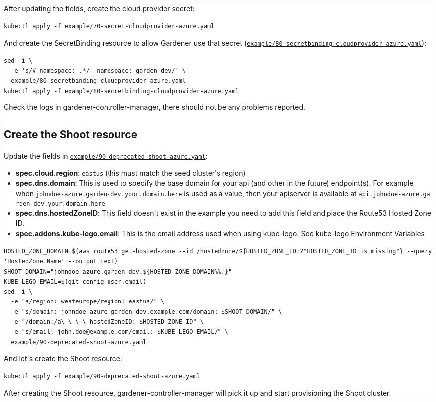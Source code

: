 After updating the fields, create the cloud provider secret:

```
kubectl apply -f example/70-secret-cloudprovider-azure.yaml
```

And create the SecretBinding resource to allow Gardener use that
secret
([`example/80-secretbinding-cloudprovider-azure.yaml`](../../example/80-secretbinding-cloudprovider-azure.yaml)):

```
sed -i \
  -e 's/# namespace: .*/  namespace: garden-dev/' \
  example/80-secretbinding-cloudprovider-azure.yaml
kubectl apply -f example/80-secretbinding-cloudprovider-azure.yaml
```

Check the logs in gardener-controller-manager, there should not be any
problems reported.

## Create the Shoot resource

Update the fields in [`example/90-deprecated-shoot-azure.yaml`](../../example/90-deprecated-shoot-azure.yaml):
* **spec.cloud.region**: `eastus` (this must match the seed cluster's region)
* **spec.dns.domain**: This is used to specify the base domain for
  your api (and other in the future) endpoint(s). For example when
  `johndoe-azure.garden-dev.your.domain.here` is used as a value, then your
  apiserver is available at `api.johndoe-azure.garden-dev.your.domain.here`
* **spec.dns.hostedZoneID**: This field doesn't exist in the example
  you need to add this field and place the Route53 Hosted Zone ID.
* **spec.addons.kube-lego.email**: This is the email address used when
  using kube-lego. See
  [kube-lego Environment Variables](https://github.com/jetstack/kube-lego#environment-variables)

```
HOSTED_ZONE_DOMAIN=$(aws route53 get-hosted-zone --id /hostedzone/${HOSTED_ZONE_ID:?"HOSTED_ZONE_ID is missing"} --query 'HostedZone.Name' --output text)
SHOOT_DOMAIN="johndoe-azure.garden-dev.${HOSTED_ZONE_DOMAIN%%.}"
KUBE_LEGO_EMAIL=$(git config user.email)
sed -i \
  -e "s/region: westeurope/region: eastus/" \
  -e "s/domain: johndoe-azure.garden-dev.example.com/domain: $SHOOT_DOMAIN/" \
  -e "/domain:/a\ \ \ \ hostedZoneID: $HOSTED_ZONE_ID" \
  -e "s/email: john.doe@example.com/email: $KUBE_LEGO_EMAIL/" \
  example/90-deprecated-shoot-azure.yaml
```

And let's create the Shoot resource:
```
kubectl apply -f example/90-deprecated-shoot-azure.yaml
```

After creating the Shoot resource, gardener-controller-manager will
pick it up and start provisioning the Shoot cluster.
